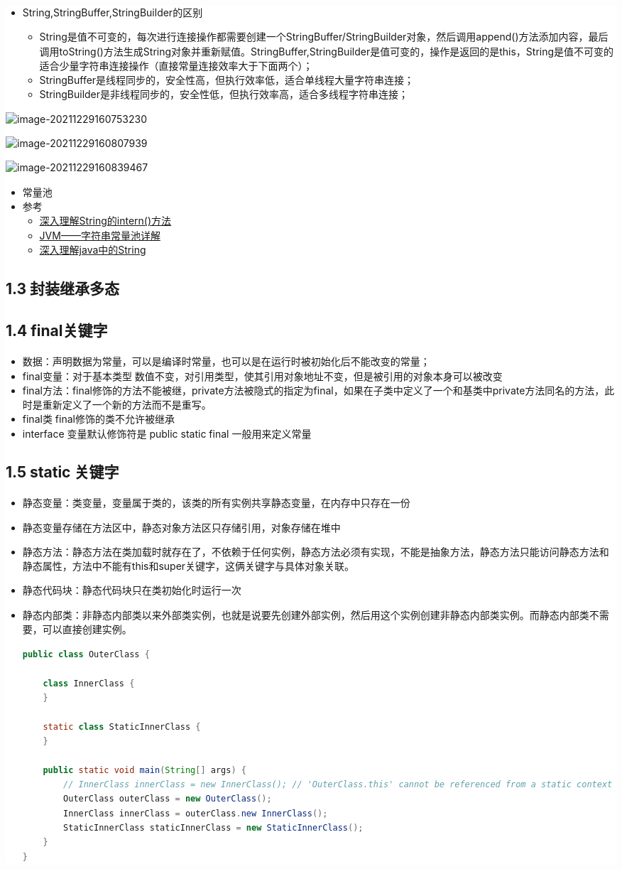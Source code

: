   

- String,StringBuffer,StringBuilder的区别

  - String是值不可变的，每次进行连接操作都需要创建一个StringBuffer/StringBuilder对象，然后调用append()方法添加内容，最后调用toString()方法生成String对象并重新赋值。StringBuffer,StringBuilder是值可变的，操作是返回的是this，String是值不可变的适合少量字符串连接操作（直接常量连接效率大于下面两个）；
  - StringBuffer是线程同步的，安全性高，但执行效率低，适合单线程大量字符串连接；
  - StringBuilder是非线程同步的，安全性低，但执行效率高，适合多线程字符串连接；

![image-20211229160753230](C:\Users\w00471244\AppData\Roaming\Typora\typora-user-images\image-20211229160753230.png)

![image-20211229160807939](C:\Users\w00471244\AppData\Roaming\Typora\typora-user-images\image-20211229160807939.png)

![image-20211229160839467](C:\Users\w00471244\AppData\Roaming\Typora\typora-user-images\image-20211229160839467.png)

- 常量池
- 参考
  - [深入理解String的intern()方法](https://kangshitao.github.io/2021/05/10/understanding-string-intern/)
  - [JVM——字符串常量池详解](https://www.cnblogs.com/Andya/p/14067618.html)
  - [深入理解java中的String](https://www.jianshu.com/p/8c161bb213c6)

## 1.3 封装继承多态

## 1.4 final关键字

- 数据：声明数据为常量，可以是编译时常量，也可以是在运行时被初始化后不能改变的常量；
- final变量：对于基本类型 数值不变，对引用类型，使其引用对象地址不变，但是被引用的对象本身可以被改变
- final方法：final修饰的方法不能被继，private方法被隐式的指定为final，如果在子类中定义了一个和基类中private方法同名的方法，此时是重新定义了一个新的方法而不是重写。
- final类 final修饰的类不允许被继承
- interface 变量默认修饰符是 public static final 一般用来定义常量

## 1.5 static 关键字

- 静态变量：类变量，变量属于类的，该类的所有实例共享静态变量，在内存中只存在一份

- 静态变量存储在方法区中，静态对象方法区只存储引用，对象存储在堆中

- 静态方法：静态方法在类加载时就存在了，不依赖于任何实例，静态方法必须有实现，不能是抽象方法，静态方法只能访问静态方法和静态属性，方法中不能有this和super关键字，这俩关键字与具体对象关联。

- 静态代码块：静态代码块只在类初始化时运行一次

- 静态内部类：非静态内部类以来外部类实例，也就是说要先创建外部实例，然后用这个实例创建非静态内部类实例。而静态内部类不需要，可以直接创建实例。

  ```java
  public class OuterClass {
  
      class InnerClass {
      }
  
      static class StaticInnerClass {
      }
  
      public static void main(String[] args) {
          // InnerClass innerClass = new InnerClass(); // 'OuterClass.this' cannot be referenced from a static context
          OuterClass outerClass = new OuterClass();
          InnerClass innerClass = outerClass.new InnerClass();
          StaticInnerClass staticInnerClass = new StaticInnerClass();
      }
  }
  ```
